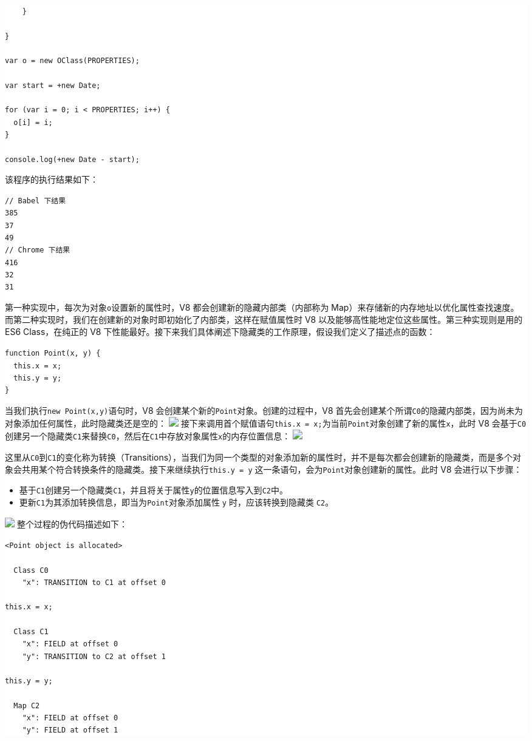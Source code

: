 ```
    }

}

var o = new OClass(PROPERTIES);

var start = +new Date;

for (var i = 0; i < PROPERTIES; i++) {
  o[i] = i;
}

console.log(+new Date - start);
```
该程序的执行结果如下：
```
// Babel 下结果
385
37
49
// Chrome 下结果
416
32
31
```
第一种实现中，每次为对象`o`设置新的属性时，V8 都会创建新的隐藏内部类（内部称为 Map）来存储新的内存地址以优化属性查找速度。而第二种实现时，我们在创建新的对象时即初始化了内部类，这样在赋值属性时 V8 以及能够高性能地定位这些属性。第三种实现则是用的 ES6 Class，在纯正的 V8 下性能最好。接下来我们具体阐述下隐藏类的工作原理，假设我们定义了描述点的函数：
```
function Point(x, y) {
  this.x = x;
  this.y = y;
}
```
当我们执行`new Point(x,y)`语句时，V8 会创建某个新的`Point`对象。创建的过程中，V8 首先会创建某个所谓`C0`的隐藏内部类，因为尚未为对象添加任何属性，此时隐藏类还是空的：
![](https://github.com/v8/v8/wiki/images/map_trans_a.png)
接下来调用首个赋值语句`this.x = x;`为当前`Point`对象创建了新的属性`x`，此时 V8 会基于`C0`创建另一个隐藏类`C1`来替换`C0`，然后在`C1`中存放对象属性`x`的内存位置信息：
![](https://github.com/v8/v8/wiki/images/map_trans_b.png)

这里从`C0`到`C1`的变化称为转换（Transitions），当我们为同一个类型的对象添加新的属性时，并不是每次都会创建新的隐藏类，而是多个对象会共用某个符合转换条件的隐藏类。接下来继续执行`this.y = y` 这一条语句，会为`Point`对象创建新的属性。此时 V8 会进行以下步骤：
- 基于`C1`创建另一个隐藏类`C1`，并且将关于属性`y`的位置信息写入到`C2`中。
- 更新`C1`为其添加转换信息，即当为`Point`对象添加属性 `y` 时，应该转换到隐藏类 `C2`。

![](https://github.com/v8/v8/wiki/images/map_trans_c.png)
整个过程的伪代码描述如下：
```
<Point object is allocated>

  Class C0
    "x": TRANSITION to C1 at offset 0

this.x = x;

  Class C1
    "x": FIELD at offset 0
    "y": TRANSITION to C2 at offset 1

this.y = y;

  Map C2
    "x": FIELD at offset 0
    "y": FIELD at offset 1
```